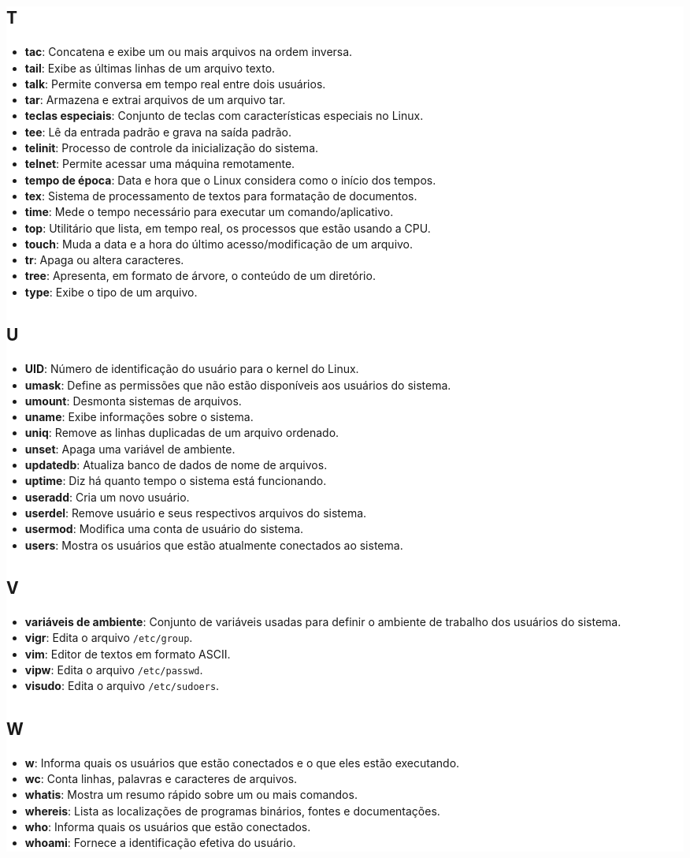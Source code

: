 ## T

- **tac**: Concatena e exibe um ou mais arquivos na ordem inversa.
- **tail**: Exibe as últimas linhas de um arquivo texto.
- **talk**: Permite conversa em tempo real entre dois usuários.
- **tar**: Armazena e extrai arquivos de um arquivo tar.
- **teclas especiais**: Conjunto de teclas com características especiais no Linux.
- **tee**: Lê da entrada padrão e grava na saída padrão.
- **telinit**: Processo de controle da inicialização do sistema.
- **telnet**: Permite acessar uma máquina remotamente.
- **tempo de época**: Data e hora que o Linux considera como o início dos tempos.
- **tex**: Sistema de processamento de textos para formatação de documentos.
- **time**: Mede o tempo necessário para executar um comando/aplicativo.
- **top**: Utilitário que lista, em tempo real, os processos que estão usando a CPU.
- **touch**: Muda a data e a hora do último acesso/modificação de um arquivo.
- **tr**: Apaga ou altera caracteres.
- **tree**: Apresenta, em formato de árvore, o conteúdo de um diretório.
- **type**: Exibe o tipo de um arquivo.

## U

- **UID**: Número de identificação do usuário para o kernel do Linux.
- **umask**: Define as permissões que não estão disponíveis aos usuários do sistema.
- **umount**: Desmonta sistemas de arquivos.
- **uname**: Exibe informações sobre o sistema.
- **uniq**: Remove as linhas duplicadas de um arquivo ordenado.
- **unset**: Apaga uma variável de ambiente.
- **updatedb**: Atualiza banco de dados de nome de arquivos.
- **uptime**: Diz há quanto tempo o sistema está funcionando.
- **useradd**: Cria um novo usuário.
- **userdel**: Remove usuário e seus respectivos arquivos do sistema.
- **usermod**: Modifica uma conta de usuário do sistema.
- **users**: Mostra os usuários que estão atualmente conectados ao sistema.

## V

- **variáveis de ambiente**: Conjunto de variáveis usadas para definir o ambiente de trabalho dos usuários do sistema.
- **vigr**: Edita o arquivo `/etc/group`.
- **vim**: Editor de textos em formato ASCII.
- **vipw**: Edita o arquivo `/etc/passwd`.
- **visudo**: Edita o arquivo `/etc/sudoers`.

## W

- **w**: Informa quais os usuários que estão conectados e o que eles estão executando.
- **wc**: Conta linhas, palavras e caracteres de arquivos.
- **whatis**: Mostra um resumo rápido sobre um ou mais comandos.
- **whereis**: Lista as localizações de programas binários, fontes e documentações.
- **who**: Informa quais os usuários que estão conectados.
- **whoami**: Fornece a identificação efetiva do usuário.
